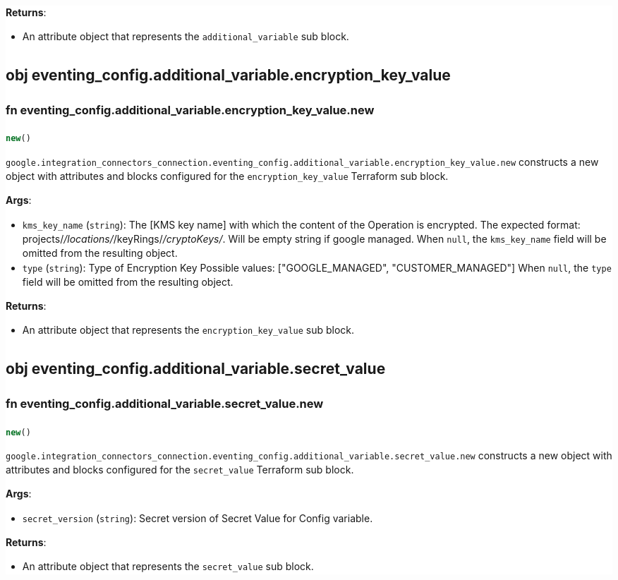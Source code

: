 **Returns**:
  - An attribute object that represents the `additional_variable` sub block.


## obj eventing_config.additional_variable.encryption_key_value



### fn eventing_config.additional_variable.encryption_key_value.new

```ts
new()
```


`google.integration_connectors_connection.eventing_config.additional_variable.encryption_key_value.new` constructs a new object with attributes and blocks configured for the `encryption_key_value`
Terraform sub block.



**Args**:
  - `kms_key_name` (`string`): The [KMS key name] with which the content of the Operation is encrypted. The expected
format: projects/*/locations/*/keyRings/*/cryptoKeys/*.
Will be empty string if google managed. When `null`, the `kms_key_name` field will be omitted from the resulting object.
  - `type` (`string`): Type of Encryption Key Possible values: [&#34;GOOGLE_MANAGED&#34;, &#34;CUSTOMER_MANAGED&#34;] When `null`, the `type` field will be omitted from the resulting object.

**Returns**:
  - An attribute object that represents the `encryption_key_value` sub block.


## obj eventing_config.additional_variable.secret_value



### fn eventing_config.additional_variable.secret_value.new

```ts
new()
```


`google.integration_connectors_connection.eventing_config.additional_variable.secret_value.new` constructs a new object with attributes and blocks configured for the `secret_value`
Terraform sub block.



**Args**:
  - `secret_version` (`string`): Secret version of Secret Value for Config variable.

**Returns**:
  - An attribute object that represents the `secret_value` sub block.


